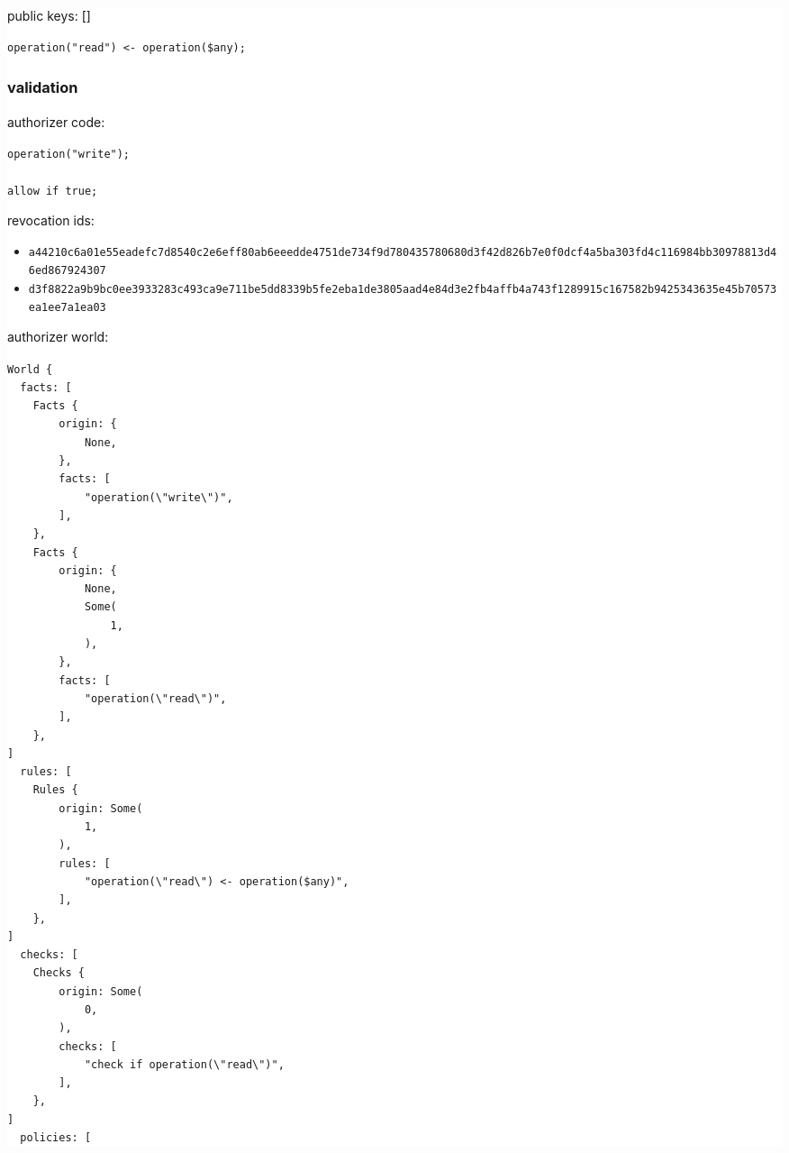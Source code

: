 public keys: []

```
operation("read") <- operation($any);
```

### validation

authorizer code:
```
operation("write");

allow if true;
```

revocation ids:
- `a44210c6a01e55eadefc7d8540c2e6eff80ab6eeedde4751de734f9d780435780680d3f42d826b7e0f0dcf4a5ba303fd4c116984bb30978813d46ed867924307`
- `d3f8822a9b9bc0ee3933283c493ca9e711be5dd8339b5fe2eba1de3805aad4e84d3e2fb4affb4a743f1289915c167582b9425343635e45b70573ea1ee7a1ea03`

authorizer world:
```
World {
  facts: [
    Facts {
        origin: {
            None,
        },
        facts: [
            "operation(\"write\")",
        ],
    },
    Facts {
        origin: {
            None,
            Some(
                1,
            ),
        },
        facts: [
            "operation(\"read\")",
        ],
    },
]
  rules: [
    Rules {
        origin: Some(
            1,
        ),
        rules: [
            "operation(\"read\") <- operation($any)",
        ],
    },
]
  checks: [
    Checks {
        origin: Some(
            0,
        ),
        checks: [
            "check if operation(\"read\")",
        ],
    },
]
  policies: [
```